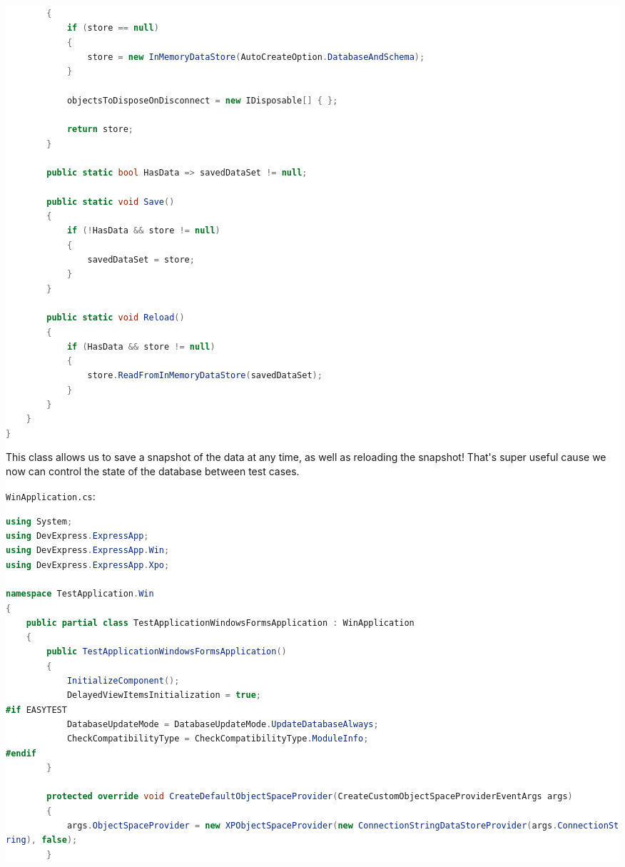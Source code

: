 ```cs
        {
            if (store == null)
            {
                store = new InMemoryDataStore(AutoCreateOption.DatabaseAndSchema);
            }

            objectsToDisposeOnDisconnect = new IDisposable[] { };

            return store;
        }

        public static bool HasData => savedDataSet != null;

        public static void Save()
        {
            if (!HasData && store != null)
            {
                savedDataSet = store;
            }
        }

        public static void Reload()
        {
            if (HasData && store != null)
            {
                store.ReadFromInMemoryDataStore(savedDataSet);
            }
        }
    }
}

```

This class allows us to save a snapshot of the data at any time, as well as reloading the snapshot! That's super useful cause we now can control the state of the database between test cases.

`WinApplication.cs`:

```cs
using System;
using DevExpress.ExpressApp;
using DevExpress.ExpressApp.Win;
using DevExpress.ExpressApp.Xpo;

namespace TestApplication.Win
{
    public partial class TestApplicationWindowsFormsApplication : WinApplication
    {
        public TestApplicationWindowsFormsApplication()
        {
            InitializeComponent();
            DelayedViewItemsInitialization = true;
#if EASYTEST
            DatabaseUpdateMode = DatabaseUpdateMode.UpdateDatabaseAlways;
            CheckCompatibilityType = CheckCompatibilityType.ModuleInfo;
#endif
        }

        protected override void CreateDefaultObjectSpaceProvider(CreateCustomObjectSpaceProviderEventArgs args)
        {
            args.ObjectSpaceProvider = new XPObjectSpaceProvider(new ConnectionStringDataStoreProvider(args.ConnectionString), false);
        }
```